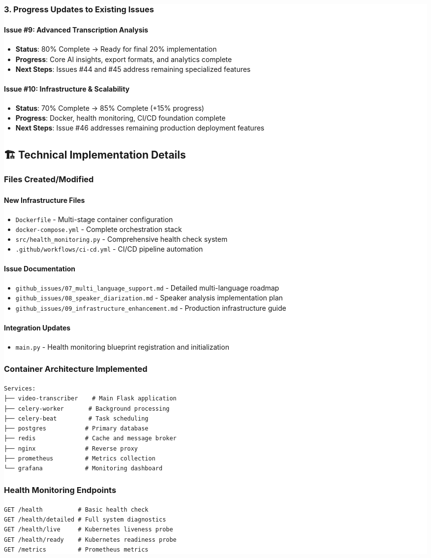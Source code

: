### 3. Progress Updates to Existing Issues

#### Issue #9: Advanced Transcription Analysis
- **Status**: 80% Complete → Ready for final 20% implementation
- **Progress**: Core AI insights, export formats, and analytics complete
- **Next Steps**: Issues #44 and #45 address remaining specialized features

#### Issue #10: Infrastructure & Scalability  
- **Status**: 70% Complete → 85% Complete (+15% progress)
- **Progress**: Docker, health monitoring, CI/CD foundation complete
- **Next Steps**: Issue #46 addresses remaining production deployment features

## 🏗️ Technical Implementation Details

### Files Created/Modified

#### New Infrastructure Files
- `Dockerfile` - Multi-stage container configuration
- `docker-compose.yml` - Complete orchestration stack
- `src/health_monitoring.py` - Comprehensive health check system
- `.github/workflows/ci-cd.yml` - CI/CD pipeline automation

#### Issue Documentation
- `github_issues/07_multi_language_support.md` - Detailed multi-language roadmap
- `github_issues/08_speaker_diarization.md` - Speaker analysis implementation plan
- `github_issues/09_infrastructure_enhancement.md` - Production infrastructure guide

#### Integration Updates
- `main.py` - Health monitoring blueprint registration and initialization

### Container Architecture Implemented

```
Services:
├── video-transcriber    # Main Flask application  
├── celery-worker       # Background processing
├── celery-beat         # Task scheduling
├── postgres           # Primary database
├── redis              # Cache and message broker
├── nginx              # Reverse proxy
├── prometheus         # Metrics collection
└── grafana            # Monitoring dashboard
```

### Health Monitoring Endpoints

```
GET /health          # Basic health check
GET /health/detailed # Full system diagnostics
GET /health/live     # Kubernetes liveness probe  
GET /health/ready    # Kubernetes readiness probe
GET /metrics         # Prometheus metrics
```
